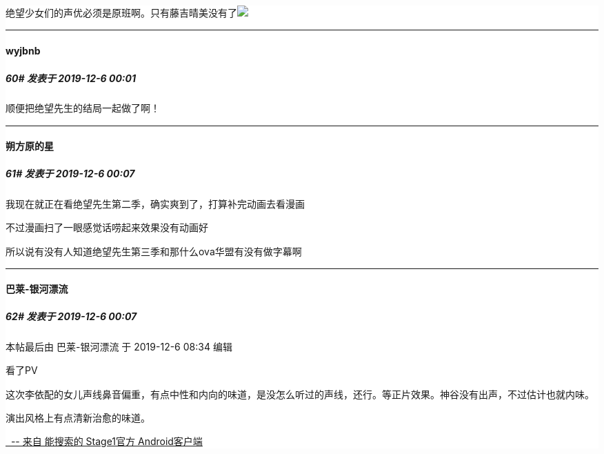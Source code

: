 


绝望少女们的声优必须是原班啊。只有藤吉晴美没有了<img src="https://static.saraba1st.com/image/smiley/face2017/138.png" referrerpolicy="no-referrer">







-----

####  wyjbnb  
##### 60#       发表于 2019-12-6 00:01




顺便把绝望先生的结局一起做了啊！







-----

####  朔方原的星  
##### 61#       发表于 2019-12-6 00:07




我现在就正在看绝望先生第二季，确实爽到了，打算补完动画去看漫画

不过漫画扫了一眼感觉话唠起来效果没有动画好


所以说有没有人知道绝望先生第三季和那什么ova华盟有没有做字幕啊







-----

####  巴莱-银河漂流  
##### 62#       发表于 2019-12-6 00:07



 本帖最后由 巴莱-银河漂流 于 2019-12-6 08:34 编辑 

看了PV

这次李依配的女儿声线鼻音偏重，有点中性和内向的味道，是没怎么听过的声线，还行。等正片效果。神谷没有出声，不过估计也就内味。


演出风格上有点清新治愈的味道。






[  -- 来自 能搜索的 Stage1官方 Android客户端](https://www.coolapk.com/apk/140634)
